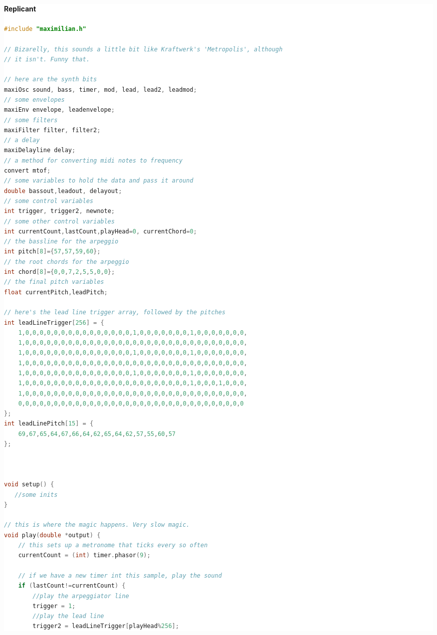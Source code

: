 
#### Replicant

```cpp
#include "maximilian.h"

// Bizarelly, this sounds a little bit like Kraftwerk's 'Metropolis', although
// it isn't. Funny that.

// here are the synth bits
maxiOsc sound, bass, timer, mod, lead, lead2, leadmod;
// some envelopes
maxiEnv envelope, leadenvelope;
// some filters
maxiFilter filter, filter2;
// a delay
maxiDelayline delay;
// a method for converting midi notes to frequency
convert mtof;
// some variables to hold the data and pass it around
double bassout,leadout, delayout;
// some control variables
int trigger, trigger2, newnote;
// some other control variables
int currentCount,lastCount,playHead=0, currentChord=0;
// the bassline for the arpeggio
int pitch[8]={57,57,59,60};
// the root chords for the arpeggio
int chord[8]={0,0,7,2,5,5,0,0};
// the final pitch variables
float currentPitch,leadPitch;

// here's the lead line trigger array, followed by the pitches
int leadLineTrigger[256] = {
    1,0,0,0,0,0,0,0,0,0,0,0,0,0,0,0,1,0,0,0,0,0,0,0,1,0,0,0,0,0,0,0,
    1,0,0,0,0,0,0,0,0,0,0,0,0,0,0,0,0,0,0,0,0,0,0,0,0,0,0,0,0,0,0,0,
    1,0,0,0,0,0,0,0,0,0,0,0,0,0,0,0,1,0,0,0,0,0,0,0,1,0,0,0,0,0,0,0,
    1,0,0,0,0,0,0,0,0,0,0,0,0,0,0,0,0,0,0,0,0,0,0,0,0,0,0,0,0,0,0,0,
    1,0,0,0,0,0,0,0,0,0,0,0,0,0,0,0,1,0,0,0,0,0,0,0,1,0,0,0,0,0,0,0,
    1,0,0,0,0,0,0,0,0,0,0,0,0,0,0,0,0,0,0,0,0,0,0,0,1,0,0,0,1,0,0,0,
    1,0,0,0,0,0,0,0,0,0,0,0,0,0,0,0,0,0,0,0,0,0,0,0,0,0,0,0,0,0,0,0,
    0,0,0,0,0,0,0,0,0,0,0,0,0,0,0,0,0,0,0,0,0,0,0,0,0,0,0,0,0,0,0,0
};
int leadLinePitch[15] = {
    69,67,65,64,67,66,64,62,65,64,62,57,55,60,57
};



void setup() {
   //some inits
}

// this is where the magic happens. Very slow magic.
void play(double *output) {
    // this sets up a metronome that ticks every so often
    currentCount = (int) timer.phasor(9);

    // if we have a new timer int this sample, play the sound
    if (lastCount!=currentCount) {
        //play the arpeggiator line
        trigger = 1;
        //play the lead line
        trigger2 = leadLineTrigger[playHead%256];
```